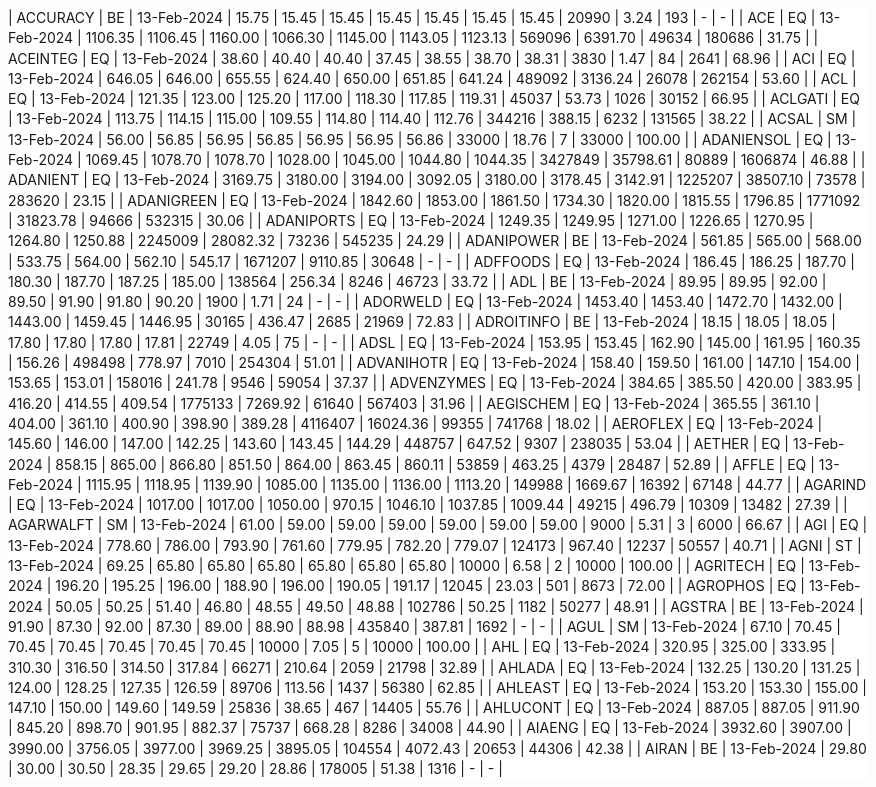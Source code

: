 | ACCURACY | BE | 13-Feb-2024 | 15.75 | 15.45 | 15.45 | 15.45 | 15.45 | 15.45 | 15.45 | 20990 | 3.24 | 193 | - | - |
| ACE | EQ | 13-Feb-2024 | 1106.35 | 1106.45 | 1160.00 | 1066.30 | 1145.00 | 1143.05 | 1123.13 | 569096 | 6391.70 | 49634 | 180686 | 31.75 |
| ACEINTEG | EQ | 13-Feb-2024 | 38.60 | 40.40 | 40.40 | 37.45 | 38.55 | 38.70 | 38.31 | 3830 | 1.47 | 84 | 2641 | 68.96 |
| ACI | EQ | 13-Feb-2024 | 646.05 | 646.00 | 655.55 | 624.40 | 650.00 | 651.85 | 641.24 | 489092 | 3136.24 | 26078 | 262154 | 53.60 |
| ACL | EQ | 13-Feb-2024 | 121.35 | 123.00 | 125.20 | 117.00 | 118.30 | 117.85 | 119.31 | 45037 | 53.73 | 1026 | 30152 | 66.95 |
| ACLGATI | EQ | 13-Feb-2024 | 113.75 | 114.15 | 115.00 | 109.55 | 114.80 | 114.40 | 112.76 | 344216 | 388.15 | 6232 | 131565 | 38.22 |
| ACSAL | SM | 13-Feb-2024 | 56.00 | 56.85 | 56.95 | 56.85 | 56.95 | 56.95 | 56.86 | 33000 | 18.76 | 7 | 33000 | 100.00 |
| ADANIENSOL | EQ | 13-Feb-2024 | 1069.45 | 1078.70 | 1078.70 | 1028.00 | 1045.00 | 1044.80 | 1044.35 | 3427849 | 35798.61 | 80889 | 1606874 | 46.88 |
| ADANIENT | EQ | 13-Feb-2024 | 3169.75 | 3180.00 | 3194.00 | 3092.05 | 3180.00 | 3178.45 | 3142.91 | 1225207 | 38507.10 | 73578 | 283620 | 23.15 |
| ADANIGREEN | EQ | 13-Feb-2024 | 1842.60 | 1853.00 | 1861.50 | 1734.30 | 1820.00 | 1815.55 | 1796.85 | 1771092 | 31823.78 | 94666 | 532315 | 30.06 |
| ADANIPORTS | EQ | 13-Feb-2024 | 1249.35 | 1249.95 | 1271.00 | 1226.65 | 1270.95 | 1264.80 | 1250.88 | 2245009 | 28082.32 | 73236 | 545235 | 24.29 |
| ADANIPOWER | BE | 13-Feb-2024 | 561.85 | 565.00 | 568.00 | 533.75 | 564.00 | 562.10 | 545.17 | 1671207 | 9110.85 | 30648 | - | - |
| ADFFOODS | EQ | 13-Feb-2024 | 186.45 | 186.25 | 187.70 | 180.30 | 187.70 | 187.25 | 185.00 | 138564 | 256.34 | 8246 | 46723 | 33.72 |
| ADL | BE | 13-Feb-2024 | 89.95 | 89.95 | 92.00 | 89.50 | 91.90 | 91.80 | 90.20 | 1900 | 1.71 | 24 | - | - |
| ADORWELD | EQ | 13-Feb-2024 | 1453.40 | 1453.40 | 1472.70 | 1432.00 | 1443.00 | 1459.45 | 1446.95 | 30165 | 436.47 | 2685 | 21969 | 72.83 |
| ADROITINFO | BE | 13-Feb-2024 | 18.15 | 18.05 | 18.05 | 17.80 | 17.80 | 17.80 | 17.81 | 22749 | 4.05 | 75 | - | - |
| ADSL | EQ | 13-Feb-2024 | 153.95 | 153.45 | 162.90 | 145.00 | 161.95 | 160.35 | 156.26 | 498498 | 778.97 | 7010 | 254304 | 51.01 |
| ADVANIHOTR | EQ | 13-Feb-2024 | 158.40 | 159.50 | 161.00 | 147.10 | 154.00 | 153.65 | 153.01 | 158016 | 241.78 | 9546 | 59054 | 37.37 |
| ADVENZYMES | EQ | 13-Feb-2024 | 384.65 | 385.50 | 420.00 | 383.95 | 416.20 | 414.55 | 409.54 | 1775133 | 7269.92 | 61640 | 567403 | 31.96 |
| AEGISCHEM | EQ | 13-Feb-2024 | 365.55 | 361.10 | 404.00 | 361.10 | 400.90 | 398.90 | 389.28 | 4116407 | 16024.36 | 99355 | 741768 | 18.02 |
| AEROFLEX | EQ | 13-Feb-2024 | 145.60 | 146.00 | 147.00 | 142.25 | 143.60 | 143.45 | 144.29 | 448757 | 647.52 | 9307 | 238035 | 53.04 |
| AETHER | EQ | 13-Feb-2024 | 858.15 | 865.00 | 866.80 | 851.50 | 864.00 | 863.45 | 860.11 | 53859 | 463.25 | 4379 | 28487 | 52.89 |
| AFFLE | EQ | 13-Feb-2024 | 1115.95 | 1118.95 | 1139.90 | 1085.00 | 1135.00 | 1136.00 | 1113.20 | 149988 | 1669.67 | 16392 | 67148 | 44.77 |
| AGARIND | EQ | 13-Feb-2024 | 1017.00 | 1017.00 | 1050.00 | 970.15 | 1046.10 | 1037.85 | 1009.44 | 49215 | 496.79 | 10309 | 13482 | 27.39 |
| AGARWALFT | SM | 13-Feb-2024 | 61.00 | 59.00 | 59.00 | 59.00 | 59.00 | 59.00 | 59.00 | 9000 | 5.31 | 3 | 6000 | 66.67 |
| AGI | EQ | 13-Feb-2024 | 778.60 | 786.00 | 793.90 | 761.60 | 779.95 | 782.20 | 779.07 | 124173 | 967.40 | 12237 | 50557 | 40.71 |
| AGNI | ST | 13-Feb-2024 | 69.25 | 65.80 | 65.80 | 65.80 | 65.80 | 65.80 | 65.80 | 10000 | 6.58 | 2 | 10000 | 100.00 |
| AGRITECH | EQ | 13-Feb-2024 | 196.20 | 195.25 | 196.00 | 188.90 | 196.00 | 190.05 | 191.17 | 12045 | 23.03 | 501 | 8673 | 72.00 |
| AGROPHOS | EQ | 13-Feb-2024 | 50.05 | 50.25 | 51.40 | 46.80 | 48.55 | 49.50 | 48.88 | 102786 | 50.25 | 1182 | 50277 | 48.91 |
| AGSTRA | BE | 13-Feb-2024 | 91.90 | 87.30 | 92.00 | 87.30 | 89.00 | 88.90 | 88.98 | 435840 | 387.81 | 1692 | - | - |
| AGUL | SM | 13-Feb-2024 | 67.10 | 70.45 | 70.45 | 70.45 | 70.45 | 70.45 | 70.45 | 10000 | 7.05 | 5 | 10000 | 100.00 |
| AHL | EQ | 13-Feb-2024 | 320.95 | 325.00 | 333.95 | 310.30 | 316.50 | 314.50 | 317.84 | 66271 | 210.64 | 2059 | 21798 | 32.89 |
| AHLADA | EQ | 13-Feb-2024 | 132.25 | 130.20 | 131.25 | 124.00 | 128.25 | 127.35 | 126.59 | 89706 | 113.56 | 1437 | 56380 | 62.85 |
| AHLEAST | EQ | 13-Feb-2024 | 153.20 | 153.30 | 155.00 | 147.10 | 150.00 | 149.60 | 149.59 | 25836 | 38.65 | 467 | 14405 | 55.76 |
| AHLUCONT | EQ | 13-Feb-2024 | 887.05 | 887.05 | 911.90 | 845.20 | 898.70 | 901.95 | 882.37 | 75737 | 668.28 | 8286 | 34008 | 44.90 |
| AIAENG | EQ | 13-Feb-2024 | 3932.60 | 3907.00 | 3990.00 | 3756.05 | 3977.00 | 3969.25 | 3895.05 | 104554 | 4072.43 | 20653 | 44306 | 42.38 |
| AIRAN | BE | 13-Feb-2024 | 29.80 | 30.00 | 30.50 | 28.35 | 29.65 | 29.20 | 28.86 | 178005 | 51.38 | 1316 | - | - |